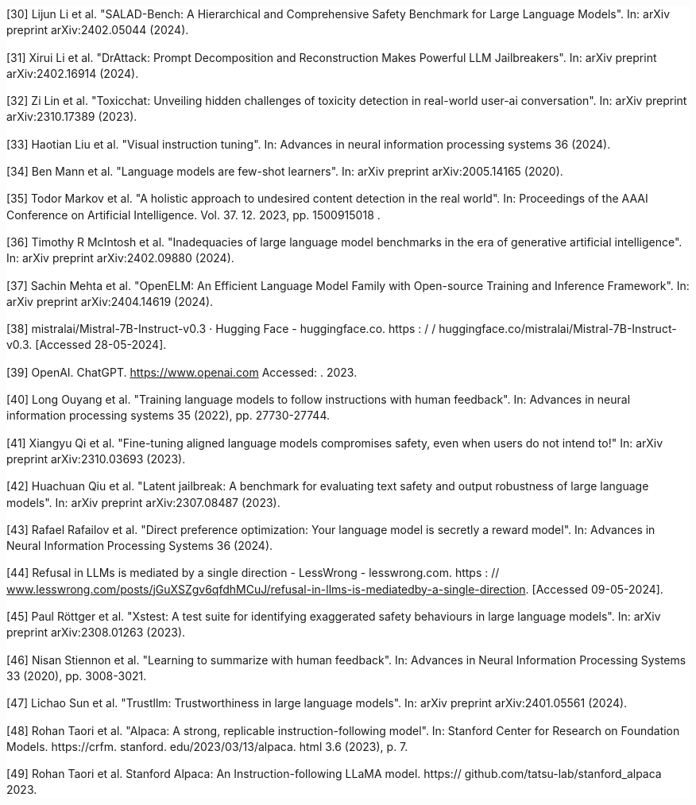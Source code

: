 [30] Lijun Li et al. "SALAD-Bench: A Hierarchical and Comprehensive Safety Benchmark for Large Language Models". In: arXiv preprint arXiv:2402.05044 (2024).

[31] Xirui Li et al. "DrAttack: Prompt Decomposition and Reconstruction Makes Powerful LLM Jailbreakers". In: arXiv preprint arXiv:2402.16914 (2024).

[32] Zi Lin et al. "Toxicchat: Unveiling hidden challenges of toxicity detection in real-world user-ai conversation". In: arXiv preprint arXiv:2310.17389 (2023).

[33] Haotian Liu et al. "Visual instruction tuning". In: Advances in neural information processing systems 36 (2024).

[34] Ben Mann et al. "Language models are few-shot learners". In: arXiv preprint arXiv:2005.14165 (2020).

[35] Todor Markov et al. "A holistic approach to undesired content detection in the real world". In: Proceedings of the AAAI Conference on Artificial Intelligence. Vol. 37. 12. 2023, pp. 1500915018 .

[36] Timothy R McIntosh et al. "Inadequacies of large language model benchmarks in the era of generative artificial intelligence". In: arXiv preprint arXiv:2402.09880 (2024).

[37] Sachin Mehta et al. "OpenELM: An Efficient Language Model Family with Open-source Training and Inference Framework". In: arXiv preprint arXiv:2404.14619 (2024).

[38] mistralai/Mistral-7B-Instruct-v0.3 $\cdot$ Hugging Face - huggingface.co. https : / / huggingface.co/mistralai/Mistral-7B-Instruct-v0.3. [Accessed 28-05-2024].

[39] OpenAI. ChatGPT. https://www.openai.com Accessed: <date-of-access>. 2023.

[40] Long Ouyang et al. "Training language models to follow instructions with human feedback". In: Advances in neural information processing systems 35 (2022), pp. 27730-27744.

[41] Xiangyu Qi et al. "Fine-tuning aligned language models compromises safety, even when users do not intend to!" In: arXiv preprint arXiv:2310.03693 (2023).

[42] Huachuan Qiu et al. "Latent jailbreak: A benchmark for evaluating text safety and output robustness of large language models". In: arXiv preprint arXiv:2307.08487 (2023).

[43] Rafael Rafailov et al. "Direct preference optimization: Your language model is secretly a reward model". In: Advances in Neural Information Processing Systems 36 (2024).

[44] Refusal in LLMs is mediated by a single direction - LessWrong - lesswrong.com. https : // www.lesswrong.com/posts/jGuXSZgv6qfdhMCuJ/refusal-in-llms-is-mediatedby-a-single-direction. [Accessed 09-05-2024].

[45] Paul Röttger et al. "Xstest: A test suite for identifying exaggerated safety behaviours in large language models". In: arXiv preprint arXiv:2308.01263 (2023).

[46] Nisan Stiennon et al. "Learning to summarize with human feedback". In: Advances in Neural Information Processing Systems 33 (2020), pp. 3008-3021.

[47] Lichao Sun et al. "Trustllm: Trustworthiness in large language models". In: arXiv preprint arXiv:2401.05561 (2024).

[48] Rohan Taori et al. "Alpaca: A strong, replicable instruction-following model". In: Stanford Center for Research on Foundation Models. https://crfm. stanford. edu/2023/03/13/alpaca. html 3.6 (2023), p. 7.

[49] Rohan Taori et al. Stanford Alpaca: An Instruction-following LLaMA model. https:// github.com/tatsu-lab/stanford_alpaca 2023.
